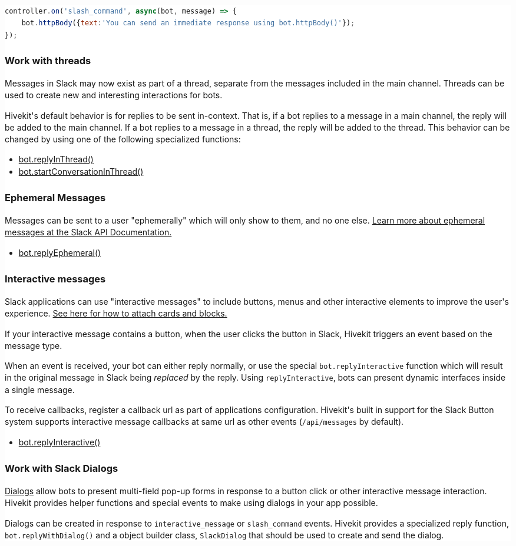 ```javascript
controller.on('slash_command', async(bot, message) => {
    bot.httpBody({text:'You can send an immediate response using bot.httpBody()'});
});
```

### Work with threads

Messages in Slack may now exist as part of a thread, separate from the messages included in the main channel. Threads can be used to create new and interesting interactions for bots.

Hivekit's default behavior is for replies to be sent in-context. That is, if a bot replies to a message in a main channel, the reply will be added to the main channel. If a bot replies to a message in a thread, the reply will be added to the thread. This behavior can be changed by using one of the following specialized functions:

* [bot.replyInThread()](../reference/slack.md#replyinthread)
* [bot.startConversationInThread()](../reference/slack.md#startconversationinthread)

### Ephemeral Messages

Messages can be sent to a user "ephemerally" which will only show to them, and no one else. [Learn more about ephemeral messages at the Slack API Documentation.](https://api.slack.com/methods/chat.postEphemeral)

* [bot.replyEphemeral()](../reference/slack.md#replyephemeral)

### Interactive messages

Slack applications can use "interactive messages" to include buttons, menus and other interactive elements to improve the user's experience. [See here for how to attach cards and blocks.](#use-attachments-blocks-and-other-rich-message-features)

If your interactive message contains a button, when the user clicks the button in Slack, Hivekit triggers an event based on the message type.

When an event is received, your bot can either reply normally, or use the special `bot.replyInteractive` function which will result in the original message in Slack being _replaced_ by the reply. Using `replyInteractive`, bots can present dynamic interfaces inside a single message.

To receive callbacks, register a callback url as part of applications configuration. Hivekit's built in support for the Slack Button system supports interactive message callbacks at same url as other events (`/api/messages` by default). 

* [bot.replyInteractive()](../reference/slack.md#replyinteractive)

### Work with Slack Dialogs

[Dialogs](https://api.slack.com/dialogs) allow bots to present multi-field pop-up forms in response to a button click or other interactive message interaction.
Hivekit provides helper functions and special events to make using dialogs in your app possible.

Dialogs can be created in response to `interactive_message` or `slash_command` events.
Hivekit provides a specialized reply function, `bot.replyWithDialog()` and a object builder class,
`SlackDialog` that should be used to create and send the dialog.
